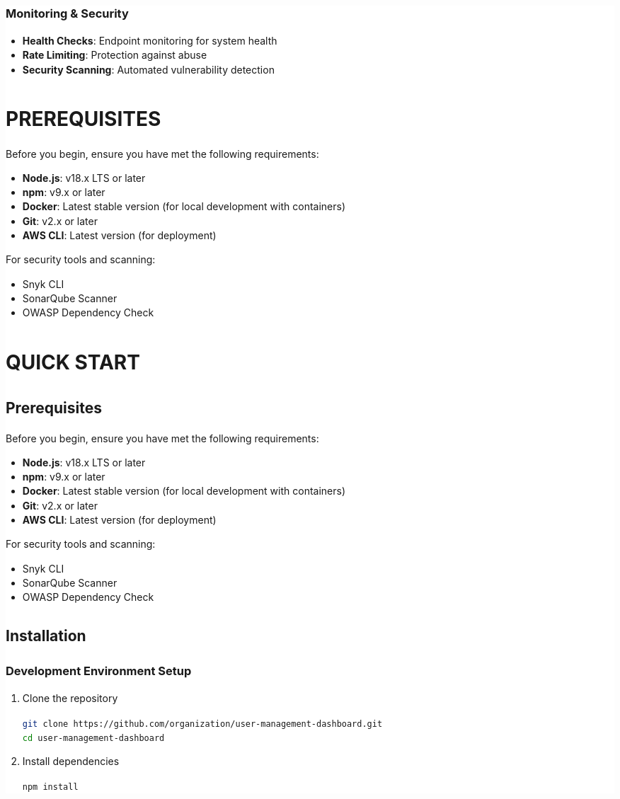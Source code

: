 ### Monitoring & Security
- **Health Checks**: Endpoint monitoring for system health
- **Rate Limiting**: Protection against abuse
- **Security Scanning**: Automated vulnerability detection

# PREREQUISITES

Before you begin, ensure you have met the following requirements:

- **Node.js**: v18.x LTS or later
- **npm**: v9.x or later
- **Docker**: Latest stable version (for local development with containers)
- **Git**: v2.x or later
- **AWS CLI**: Latest version (for deployment)

For security tools and scanning:
- Snyk CLI
- SonarQube Scanner
- OWASP Dependency Check

# QUICK START

## Prerequisites

Before you begin, ensure you have met the following requirements:

- **Node.js**: v18.x LTS or later
- **npm**: v9.x or later
- **Docker**: Latest stable version (for local development with containers)
- **Git**: v2.x or later
- **AWS CLI**: Latest version (for deployment)

For security tools and scanning:
- Snyk CLI
- SonarQube Scanner
- OWASP Dependency Check

## Installation

### Development Environment Setup

1. Clone the repository
   ```bash
   git clone https://github.com/organization/user-management-dashboard.git
   cd user-management-dashboard
   ```

2. Install dependencies
   ```bash
   npm install
   ```
